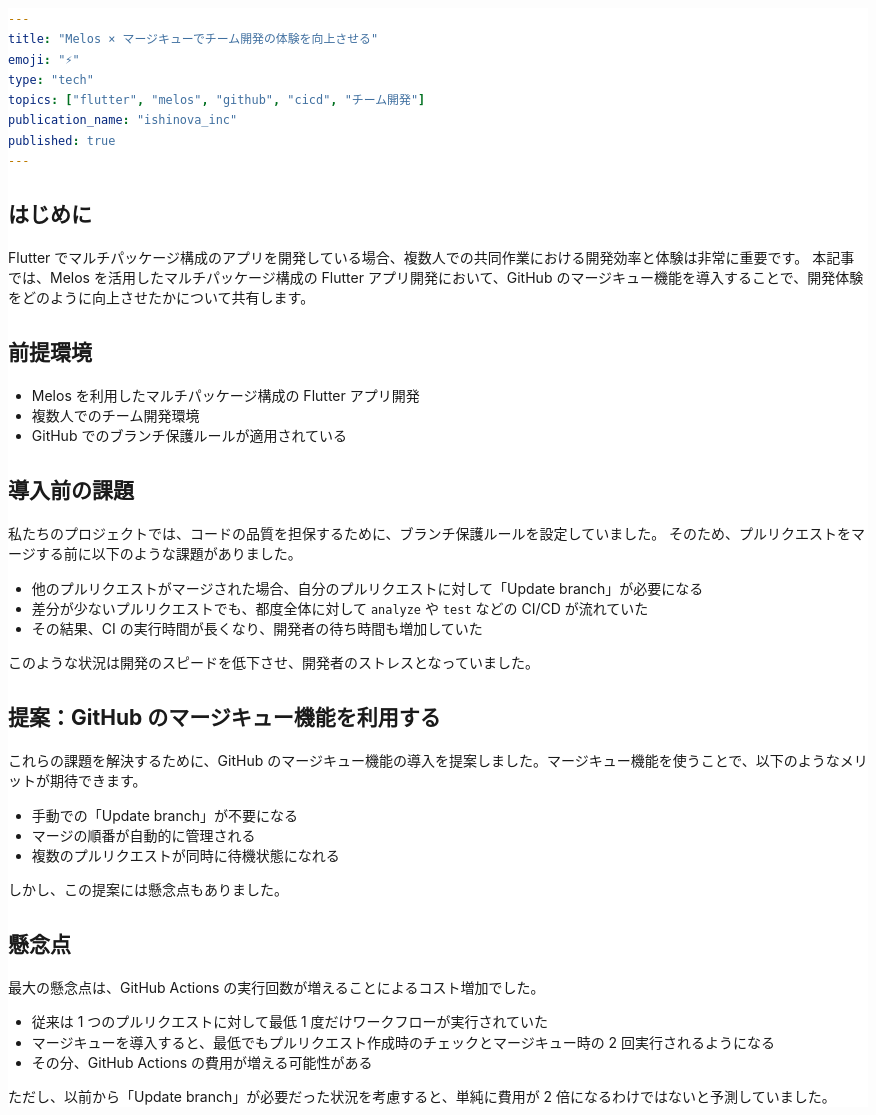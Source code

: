 ```yaml
---
title: "Melos × マージキューでチーム開発の体験を向上させる"
emoji: "⚡"
type: "tech"
topics: ["flutter", "melos", "github", "cicd", "チーム開発"]
publication_name: "ishinova_inc"
published: true
---
```


## はじめに

Flutter でマルチパッケージ構成のアプリを開発している場合、複数人での共同作業における開発効率と体験は非常に重要です。
本記事では、Melos を活用したマルチパッケージ構成の Flutter アプリ開発において、GitHub のマージキュー機能を導入することで、開発体験をどのように向上させたかについて共有します。

## 前提環境

- Melos を利用したマルチパッケージ構成の Flutter アプリ開発
- 複数人でのチーム開発環境
- GitHub でのブランチ保護ルールが適用されている

## 導入前の課題

私たちのプロジェクトでは、コードの品質を担保するために、ブランチ保護ルールを設定していました。
そのため、プルリクエストをマージする前に以下のような課題がありました。

- 他のプルリクエストがマージされた場合、自分のプルリクエストに対して「Update branch」が必要になる
- 差分が少ないプルリクエストでも、都度全体に対して `analyze` や `test` などの CI/CD が流れていた
- その結果、CI の実行時間が長くなり、開発者の待ち時間も増加していた

このような状況は開発のスピードを低下させ、開発者のストレスとなっていました。

## 提案：GitHub のマージキュー機能を利用する

これらの課題を解決するために、GitHub のマージキュー機能の導入を提案しました。マージキュー機能を使うことで、以下のようなメリットが期待できます。

- 手動での「Update branch」が不要になる
- マージの順番が自動的に管理される
- 複数のプルリクエストが同時に待機状態になれる

しかし、この提案には懸念点もありました。

## 懸念点

最大の懸念点は、GitHub Actions の実行回数が増えることによるコスト増加でした。

- 従来は 1 つのプルリクエストに対して最低 1 度だけワークフローが実行されていた
- マージキューを導入すると、最低でもプルリクエスト作成時のチェックとマージキュー時の 2 回実行されるようになる
- その分、GitHub Actions の費用が増える可能性がある

ただし、以前から「Update branch」が必要だった状況を考慮すると、単純に費用が 2 倍になるわけではないと予測していました。
